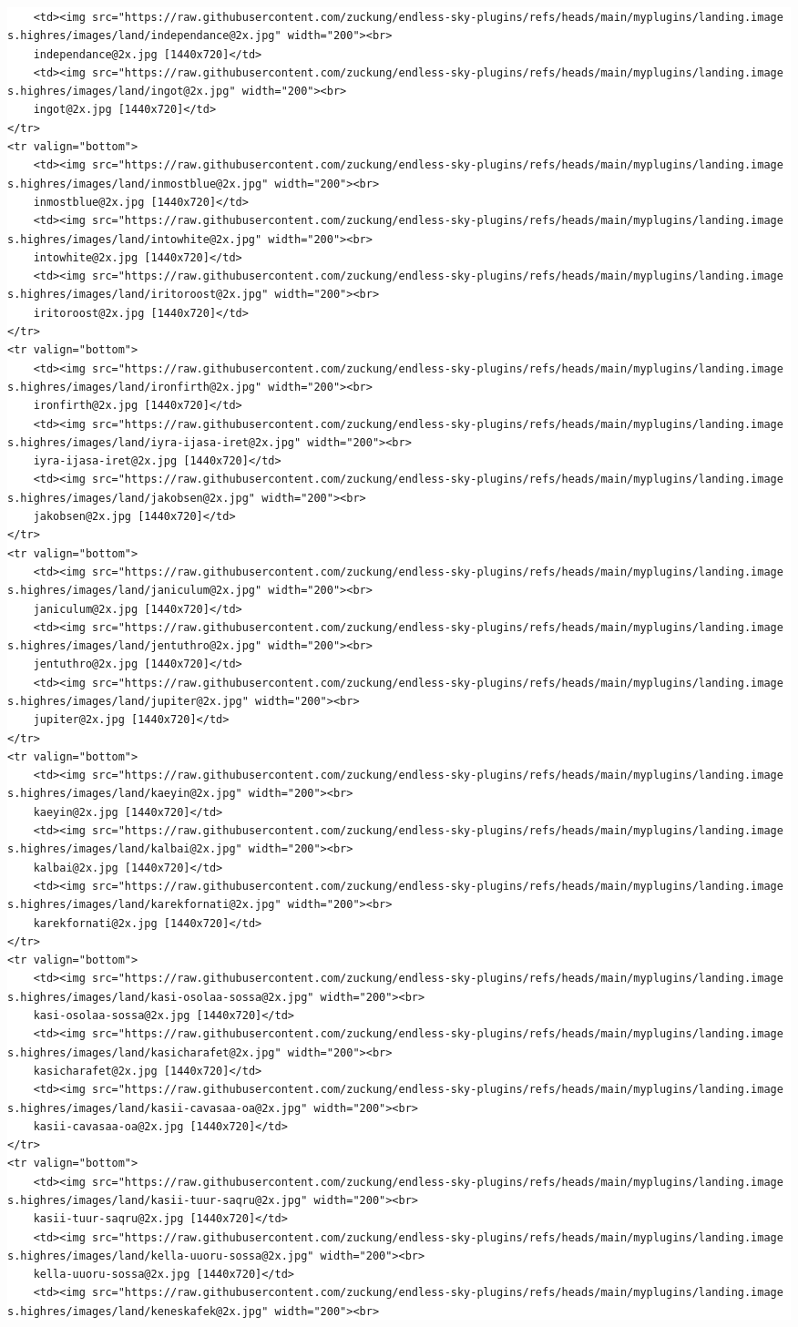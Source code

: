		<td><img src="https://raw.githubusercontent.com/zuckung/endless-sky-plugins/refs/heads/main/myplugins/landing.images.highres/images/land/independance@2x.jpg" width="200"><br>
		independance@2x.jpg [1440x720]</td>
		<td><img src="https://raw.githubusercontent.com/zuckung/endless-sky-plugins/refs/heads/main/myplugins/landing.images.highres/images/land/ingot@2x.jpg" width="200"><br>
		ingot@2x.jpg [1440x720]</td>
	</tr>
	<tr valign="bottom">
		<td><img src="https://raw.githubusercontent.com/zuckung/endless-sky-plugins/refs/heads/main/myplugins/landing.images.highres/images/land/inmostblue@2x.jpg" width="200"><br>
		inmostblue@2x.jpg [1440x720]</td>
		<td><img src="https://raw.githubusercontent.com/zuckung/endless-sky-plugins/refs/heads/main/myplugins/landing.images.highres/images/land/intowhite@2x.jpg" width="200"><br>
		intowhite@2x.jpg [1440x720]</td>
		<td><img src="https://raw.githubusercontent.com/zuckung/endless-sky-plugins/refs/heads/main/myplugins/landing.images.highres/images/land/iritoroost@2x.jpg" width="200"><br>
		iritoroost@2x.jpg [1440x720]</td>
	</tr>
	<tr valign="bottom">
		<td><img src="https://raw.githubusercontent.com/zuckung/endless-sky-plugins/refs/heads/main/myplugins/landing.images.highres/images/land/ironfirth@2x.jpg" width="200"><br>
		ironfirth@2x.jpg [1440x720]</td>
		<td><img src="https://raw.githubusercontent.com/zuckung/endless-sky-plugins/refs/heads/main/myplugins/landing.images.highres/images/land/iyra-ijasa-iret@2x.jpg" width="200"><br>
		iyra-ijasa-iret@2x.jpg [1440x720]</td>
		<td><img src="https://raw.githubusercontent.com/zuckung/endless-sky-plugins/refs/heads/main/myplugins/landing.images.highres/images/land/jakobsen@2x.jpg" width="200"><br>
		jakobsen@2x.jpg [1440x720]</td>
	</tr>
	<tr valign="bottom">
		<td><img src="https://raw.githubusercontent.com/zuckung/endless-sky-plugins/refs/heads/main/myplugins/landing.images.highres/images/land/janiculum@2x.jpg" width="200"><br>
		janiculum@2x.jpg [1440x720]</td>
		<td><img src="https://raw.githubusercontent.com/zuckung/endless-sky-plugins/refs/heads/main/myplugins/landing.images.highres/images/land/jentuthro@2x.jpg" width="200"><br>
		jentuthro@2x.jpg [1440x720]</td>
		<td><img src="https://raw.githubusercontent.com/zuckung/endless-sky-plugins/refs/heads/main/myplugins/landing.images.highres/images/land/jupiter@2x.jpg" width="200"><br>
		jupiter@2x.jpg [1440x720]</td>
	</tr>
	<tr valign="bottom">
		<td><img src="https://raw.githubusercontent.com/zuckung/endless-sky-plugins/refs/heads/main/myplugins/landing.images.highres/images/land/kaeyin@2x.jpg" width="200"><br>
		kaeyin@2x.jpg [1440x720]</td>
		<td><img src="https://raw.githubusercontent.com/zuckung/endless-sky-plugins/refs/heads/main/myplugins/landing.images.highres/images/land/kalbai@2x.jpg" width="200"><br>
		kalbai@2x.jpg [1440x720]</td>
		<td><img src="https://raw.githubusercontent.com/zuckung/endless-sky-plugins/refs/heads/main/myplugins/landing.images.highres/images/land/karekfornati@2x.jpg" width="200"><br>
		karekfornati@2x.jpg [1440x720]</td>
	</tr>
	<tr valign="bottom">
		<td><img src="https://raw.githubusercontent.com/zuckung/endless-sky-plugins/refs/heads/main/myplugins/landing.images.highres/images/land/kasi-osolaa-sossa@2x.jpg" width="200"><br>
		kasi-osolaa-sossa@2x.jpg [1440x720]</td>
		<td><img src="https://raw.githubusercontent.com/zuckung/endless-sky-plugins/refs/heads/main/myplugins/landing.images.highres/images/land/kasicharafet@2x.jpg" width="200"><br>
		kasicharafet@2x.jpg [1440x720]</td>
		<td><img src="https://raw.githubusercontent.com/zuckung/endless-sky-plugins/refs/heads/main/myplugins/landing.images.highres/images/land/kasii-cavasaa-oa@2x.jpg" width="200"><br>
		kasii-cavasaa-oa@2x.jpg [1440x720]</td>
	</tr>
	<tr valign="bottom">
		<td><img src="https://raw.githubusercontent.com/zuckung/endless-sky-plugins/refs/heads/main/myplugins/landing.images.highres/images/land/kasii-tuur-saqru@2x.jpg" width="200"><br>
		kasii-tuur-saqru@2x.jpg [1440x720]</td>
		<td><img src="https://raw.githubusercontent.com/zuckung/endless-sky-plugins/refs/heads/main/myplugins/landing.images.highres/images/land/kella-uuoru-sossa@2x.jpg" width="200"><br>
		kella-uuoru-sossa@2x.jpg [1440x720]</td>
		<td><img src="https://raw.githubusercontent.com/zuckung/endless-sky-plugins/refs/heads/main/myplugins/landing.images.highres/images/land/keneskafek@2x.jpg" width="200"><br>